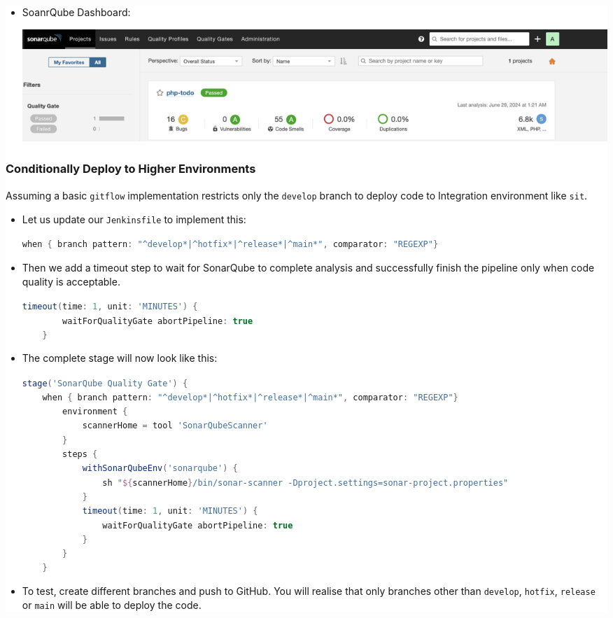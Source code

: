   - SoanrQube Dashboard:

    ![Sonar Dashboard](./images/view-sonar.png)

### Conditionally Deploy to Higher Environments

Assuming a basic `gitflow` implementation restricts only the `develop` branch to deploy code to Integration environment like `sit`.

- Let us update our `Jenkinsfile` to implement this:

    ```groovy
    when { branch pattern: "^develop*|^hotfix*|^release*|^main*", comparator: "REGEXP"}
    ```
- Then we add a timeout step to wait for SonarQube to complete analysis and successfully finish the pipeline only when code quality is acceptable.

    ```groovy
    timeout(time: 1, unit: 'MINUTES') {
            waitForQualityGate abortPipeline: true
        }
    ```

- The complete stage will now look like this:

    ```groovy
    stage('SonarQube Quality Gate') {
        when { branch pattern: "^develop*|^hotfix*|^release*|^main*", comparator: "REGEXP"}
            environment {
                scannerHome = tool 'SonarQubeScanner'
            }
            steps {
                withSonarQubeEnv('sonarqube') {
                    sh "${scannerHome}/bin/sonar-scanner -Dproject.settings=sonar-project.properties"
                }
                timeout(time: 1, unit: 'MINUTES') {
                    waitForQualityGate abortPipeline: true
                }
            }
        }
    ```

- To test, create different branches and push to GitHub. You will realise that only branches other than `develop`, `hotfix`, `release` or `main` will be able to deploy the code.
  